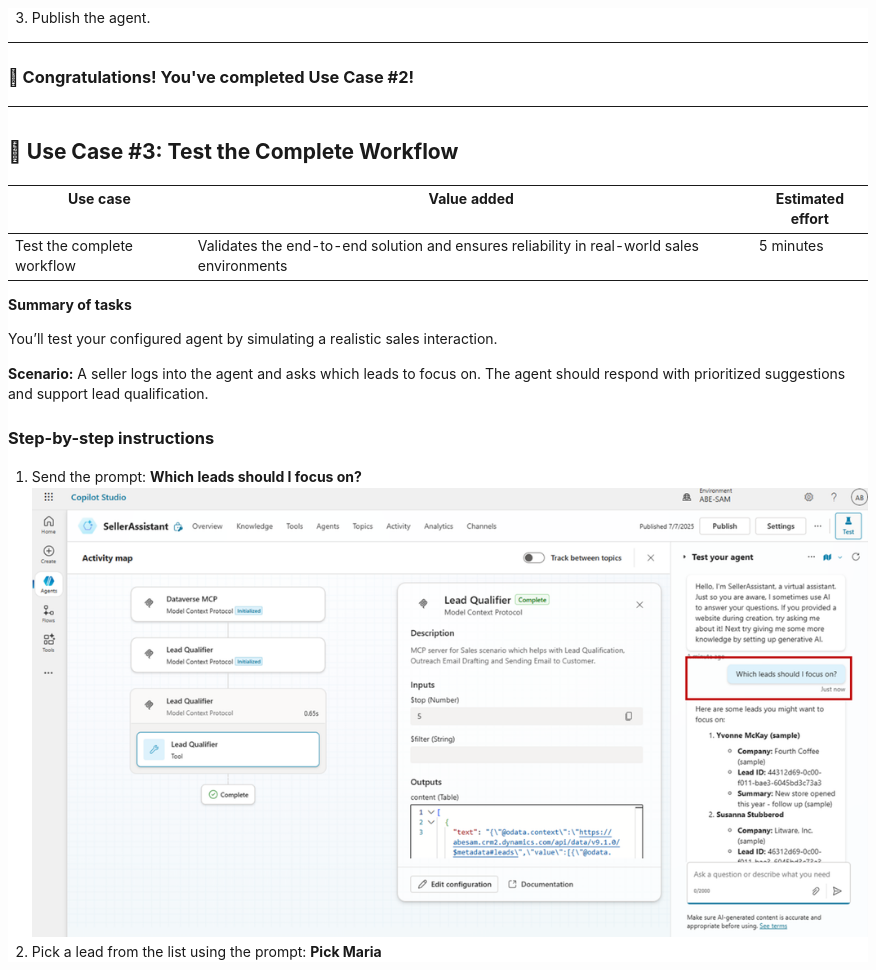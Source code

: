 3. Publish the agent.

---

### 🏅 Congratulations! You've completed Use Case #2!

---

## 🧪 Use Case #3: Test the Complete Workflow

| Use case                | Value added                                                                                      | Estimated effort |
| ---------------------- | -------------------------------------------------------------------------------------------------- | ---------------- |
| Test the complete workflow | Validates the end-to-end solution and ensures reliability in real-world sales environments         | 5 minutes        |

**Summary of tasks**

You’ll test your configured agent by simulating a realistic sales interaction.

**Scenario:** A seller logs into the agent and asks which leads to focus on. The agent should respond with prioritized suggestions and support lead qualification.

### Step-by-step instructions

1. Send the prompt: **Which leads should I focus on?**
![Test leads to focus on](/assets/labs/mcp-qualify-lead/images/TestLeadToFocusOn.png)
2. Pick a lead from the list using the prompt: **Pick Maria**